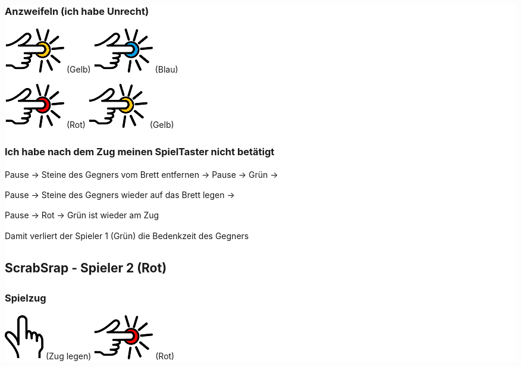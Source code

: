 
### Anzweifeln (ich habe Unrecht)

![Gelber Taster](img/press-yellow.png) (Gelb)
![Blauer Taster](img/press-blue.png) (Blau)

![Roter Taster](img/press-red.png) (Rot)
![Gelber Taster](img/press-yellow.png) (Gelb)


### Ich habe nach dem Zug meinen SpielTaster nicht betätigt

Pause -> Steine des Gegners vom Brett entfernen -> Pause -> Grün -> 

Pause -> Steine des Gegners wieder auf das Brett legen -> 

Pause -> Rot -> Grün ist wieder am Zug

Damit verliert der Spieler 1 (Grün) die Bedenkzeit des Gegners

<div style="display:none;page-break-after: always;">\pagebreak</div>

## ScrabSrap - Spieler 2 (Rot)


### Spielzug

![Zug legen](img/tiles-remove.png) (Zug legen)
![Roter Taster](img/press-red.png) (Rot)
